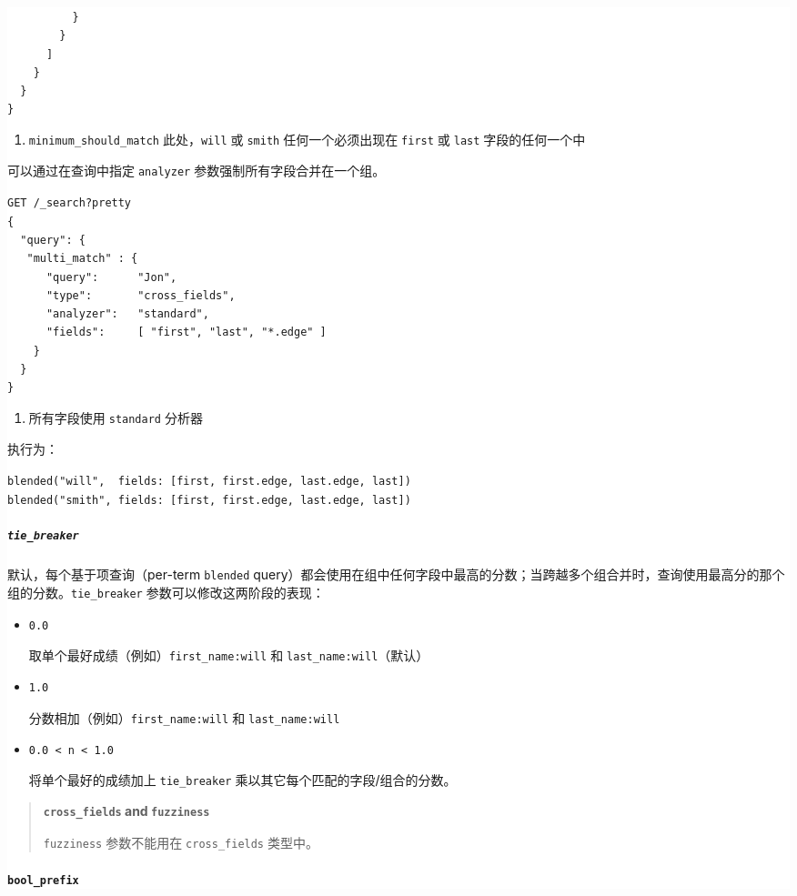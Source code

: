 ```
          }
        }
      ]
    }
  }
}
```

1. `minimum_should_match` 此处，`will` 或 `smith` 任何一个必须出现在 `first` 或 `last` 字段的任何一个中

可以通过在查询中指定 `analyzer` 参数强制所有字段合并在一个组。

```
GET /_search?pretty
{
  "query": {
   "multi_match" : {
      "query":      "Jon",
      "type":       "cross_fields",
      "analyzer":   "standard", 
      "fields":     [ "first", "last", "*.edge" ]
    }
  }
}
```

1. 所有字段使用 `standard` 分析器

执行为：

```
blended("will",  fields: [first, first.edge, last.edge, last])
blended("smith", fields: [first, first.edge, last.edge, last])
```

##### `tie_breaker`

默认，每个基于项查询（per-term `blended` query）都会使用在组中任何字段中最高的分数；当跨越多个组合并时，查询使用最高分的那个组的分数。`tie_breaker` 参数可以修改这两阶段的表现：

- `0.0`

  取单个最好成绩（例如）`first_name:will` 和 `last_name:will`（默认）

- `1.0`

  分数相加（例如）`first_name:will` 和 `last_name:will`

- `0.0 < n < 1.0`

  将单个最好的成绩加上 `tie_breaker` 乘以其它每个匹配的字段/组合的分数。

> **`cross_fields` and `fuzziness`**
>
> `fuzziness` 参数不能用在 `cross_fields` 类型中。

#### `bool_prefix`


[bm25]: http://www.staff.city.ac.uk/~sb317/papers/foundations_bm25_review.pdf	"The Probabilistic Relevance Framework: BM25 and Beyond"